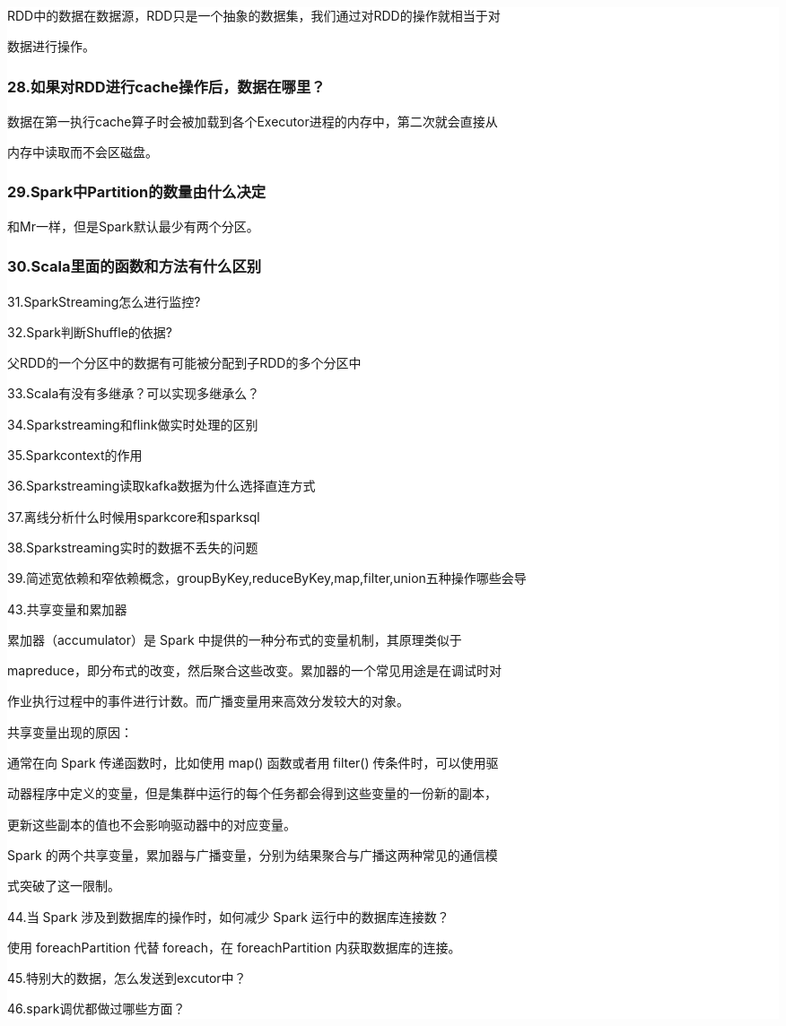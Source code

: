 RDD中的数据在数据源，RDD只是⼀个抽象的数据集，我们通过对RDD的操作就相当于对

数据进⾏操作。

### 28.如果对RDD进⾏cache操作后，数据在哪⾥？

数据在第⼀执⾏cache算⼦时会被加载到各个Executor进程的内存中，第⼆次就会直接从

内存中读取⽽不会区磁盘。

### 29.Spark中Partition的数量由什么决定

和Mr⼀样，但是Spark默认最少有两个分区。

### 30.Scala⾥⾯的函数和⽅法有什么区别

31.SparkStreaming怎么进⾏监控?

32.Spark判断Shuffle的依据?

⽗RDD的⼀个分区中的数据有可能被分配到⼦RDD的多个分区中

33.Scala有没有多继承？可以实现多继承么？

34.Sparkstreaming和flink做实时处理的区别

35.Sparkcontext的作⽤

36.Sparkstreaming读取kafka数据为什么选择直连⽅式

37.离线分析什么时候⽤sparkcore和sparksql

38.Sparkstreaming实时的数据不丢失的问题

39.简述宽依赖和窄依赖概念，groupByKey,reduceByKey,map,filter,union五种操作哪些会导

43.共享变量和累加器

累加器（accumulator）是 Spark 中提供的⼀种分布式的变量机制，其原理类似于

mapreduce，即分布式的改变，然后聚合这些改变。累加器的⼀个常⻅⽤途是在调试时对

作业执⾏过程中的事件进⾏计数。⽽⼴播变量⽤来⾼效分发较⼤的对象。

共享变量出现的原因：

通常在向 Spark 传递函数时，⽐如使⽤ map() 函数或者⽤ filter() 传条件时，可以使⽤驱

动器程序中定义的变量，但是集群中运⾏的每个任务都会得到这些变量的⼀份新的副本，

更新这些副本的值也不会影响驱动器中的对应变量。

Spark 的两个共享变量，累加器与⼴播变量，分别为结果聚合与⼴播这两种常⻅的通信模

式突破了这⼀限制。

44.当 Spark 涉及到数据库的操作时，如何减少 Spark 运⾏中的数据库连接数？

使⽤ foreachPartition 代替 foreach，在 foreachPartition 内获取数据库的连接。

45.特别⼤的数据，怎么发送到excutor中？

46.spark调优都做过哪些⽅⾯？
